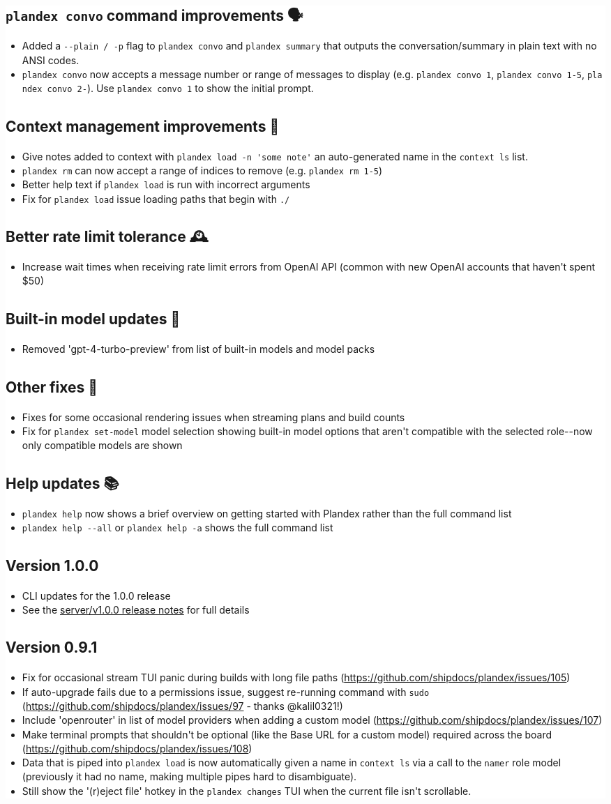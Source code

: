 ## `plandex convo` command improvements 🗣️

- Added a `--plain / -p` flag to `plandex convo` and `plandex summary` that outputs the conversation/summary in plain text with no ANSI codes.
- `plandex convo` now accepts a message number or range of messages to display (e.g. `plandex convo 1`, `plandex convo 1-5`, `plandex convo 2-`). Use `plandex convo 1` to show the initial prompt.

## Context management improvements 📄

- Give notes added to context with `plandex load -n 'some note'` an auto-generated name in the `context ls` list.
- `plandex rm` can now accept a range of indices to remove (e.g. `plandex rm 1-5`)
- Better help text if `plandex load` is run with incorrect arguments
- Fix for `plandex load` issue loading paths that begin with `./`

## Better rate limit tolerance 🕰️

- Increase wait times when receiving rate limit errors from OpenAI API (common with new OpenAI accounts that haven't spent $50)

## Built-in model updates 🧠

- Removed 'gpt-4-turbo-preview' from list of built-in models and model packs

## Other fixes 🐞

- Fixes for some occasional rendering issues when streaming plans and build counts
- Fix for `plandex set-model` model selection showing built-in model options that aren't compatible with the selected role--now only compatible models are shown

## Help updates 📚

- `plandex help` now shows a brief overview on getting started with Plandex rather than the full command list
- `plandex help --all` or `plandex help -a` shows the full command list

## Version 1.0.0
- CLI updates for the 1.0.0 release
- See the [server/v1.0.0 release notes](https://github.com/shipdocs/plandex/releases/tag/server%2Fv1.0.0) for full details

## Version 0.9.1
- Fix for occasional stream TUI panic during builds with long file paths (https://github.com/shipdocs/plandex/issues/105)
- If auto-upgrade fails due to a permissions issue, suggest re-running command with `sudo` (https://github.com/shipdocs/plandex/issues/97 - thanks @kalil0321!)
- Include 'openrouter' in list of model providers when adding a custom model (https://github.com/shipdocs/plandex/issues/107)
- Make terminal prompts that shouldn't be optional (like the Base URL for a custom model) required across the board (https://github.com/shipdocs/plandex/issues/108)
- Data that is piped into `plandex load` is now automatically given a name in `context ls` via a call to the `namer` role model (previously it had no name, making multiple pipes hard to disambiguate).
- Still show the '(r)eject file' hotkey in the `plandex changes` TUI when the current file isn't scrollable. 
